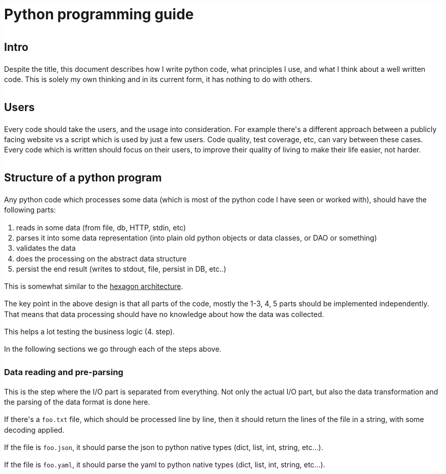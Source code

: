 
# Python programming guide

## Intro

Despite the title, this document describes how I write python code, what
principles I use, and what I think about a well written code. This is solely my
own thinking and in its current form, it has nothing to do with others.

## Users

Every code should take the users, and the usage into consideration. For example there's a
different approach between a publicly facing website vs a script which is used
by just a few users. Code quality, test coverage, etc, can vary between these
cases. Every code which is written should focus on their users, to improve their
quality of living to make their life easier, not harder.

## Structure of a python program

Any python code which processes some data (which is most of the python code I
have seen or worked with), should have the following parts:

1. reads in some data (from file, db, HTTP, stdin, etc)
2. parses it into some data representation (into plain old python objects or
   data classes, or DAO or something)
3. validates the data
4. does the processing on the abstract data structure
5. persist the end result (writes to stdout, file, persist in DB, etc..)

This is somewhat similar to the [hexagon
architecture](https://en.wikipedia.org/wiki/Hexagonal_architecture_(software)).

The key point in the above design is that all parts of the code, mostly the 1-3,
4, 5 parts should be implemented independently. That means that data processing should
have no knowledge about how the data was collected.

This helps a lot testing the business logic (4. step).

In the following sections we go through each of the steps above.

### Data reading and pre-parsing

This is the step where the I/O part is separated from everything. Not only the
actual I/O part, but also the data transformation and the parsing of the data
format is done here.

If there's a `foo.txt` file, which should be processed line by line, then it
should return the lines of the file in a string, with some decoding applied.

If the file is `foo.json`, it should parse the json to python native types
(dict, list, int, string, etc...).

If the file is `foo.yaml`, it should parse the yaml to python native types
(dict, list, int, string, etc...).
